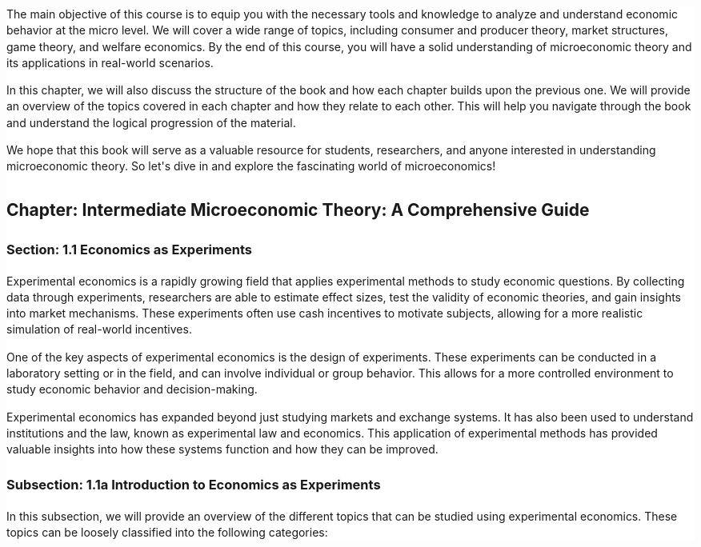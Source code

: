 The main objective of this course is to equip you with the necessary tools and knowledge to analyze and understand economic behavior at the micro level. We will cover a wide range of topics, including consumer and producer theory, market structures, game theory, and welfare economics. By the end of this course, you will have a solid understanding of microeconomic theory and its applications in real-world scenarios.



In this chapter, we will also discuss the structure of the book and how each chapter builds upon the previous one. We will provide an overview of the topics covered in each chapter and how they relate to each other. This will help you navigate through the book and understand the logical progression of the material.



We hope that this book will serve as a valuable resource for students, researchers, and anyone interested in understanding microeconomic theory. So let's dive in and explore the fascinating world of microeconomics! 





## Chapter: Intermediate Microeconomic Theory: A Comprehensive Guide



### Section: 1.1 Economics as Experiments



Experimental economics is a rapidly growing field that applies experimental methods to study economic questions. By collecting data through experiments, researchers are able to estimate effect sizes, test the validity of economic theories, and gain insights into market mechanisms. These experiments often use cash incentives to motivate subjects, allowing for a more realistic simulation of real-world incentives.



One of the key aspects of experimental economics is the design of experiments. These experiments can be conducted in a laboratory setting or in the field, and can involve individual or group behavior. This allows for a more controlled environment to study economic behavior and decision-making.



Experimental economics has expanded beyond just studying markets and exchange systems. It has also been used to understand institutions and the law, known as experimental law and economics. This application of experimental methods has provided valuable insights into how these systems function and how they can be improved.



### Subsection: 1.1a Introduction to Economics as Experiments



In this subsection, we will provide an overview of the different topics that can be studied using experimental economics. These topics can be loosely classified into the following categories:


